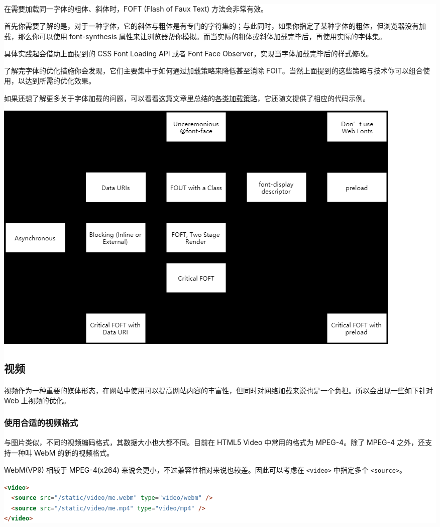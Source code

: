 在需要加载同一字体的粗体、斜体时，FOFT (Flash of Faux Text) 方法会非常有效。

首先你需要了解的是，对于一种字体，它的斜体与粗体是有专门的字符集的；与此同时，如果你指定了某种字体的粗体，但浏览器没有加载，那么你可以使用 font-synthesis 属性来让浏览器帮你模拟。而当实际的粗体或斜体加载完毕后，再使用实际的字体集。

具体实践起会借助上面提到的 CSS Font Loading API 或者 Font Face Observer，实现当字体加载完毕后的样式修改。

了解完字体的优化措施你会发现，它们主要集中于如何通过加载策略来降低甚至消除 FOIT。当然上面提到的这些策略与技术你可以组合使用，以达到所需的优化效果。

如果还想了解更多关于字体加载的问题，可以看看这篇文章里总结的[各类加载策略](https://www.zachleat.com/web/comprehensive-webfonts/)，它还随文提供了相应的代码示例。

![](res/2021-07-23-00-22-33.png)

## 视频

视频作为一种重要的媒体形态，在网站中使用可以提高网站内容的丰富性，但同时对网络加载来说也是一个负担。所以会出现一些如下针对 Web 上视频的优化。

### 使用合适的视频格式

与图片类似，不同的视频编码格式，其数据大小也大都不同。目前在 HTML5 Video 中常用的格式为 MPEG-4。除了 MPEG-4 之外，还支持一种叫 WebM 的新的视频格式。

WebM(VP9) 相较于 MPEG-4(x264) 来说会更小，不过兼容性相对来说也较差。因此可以考虑在 `<video>` 中指定多个 `<source>`。

```html
<video>
  <source src="/static/video/me.webm" type="video/webm" />
  <source src="/static/video/me.mp4" type="video/mp4" />
</video>
```
